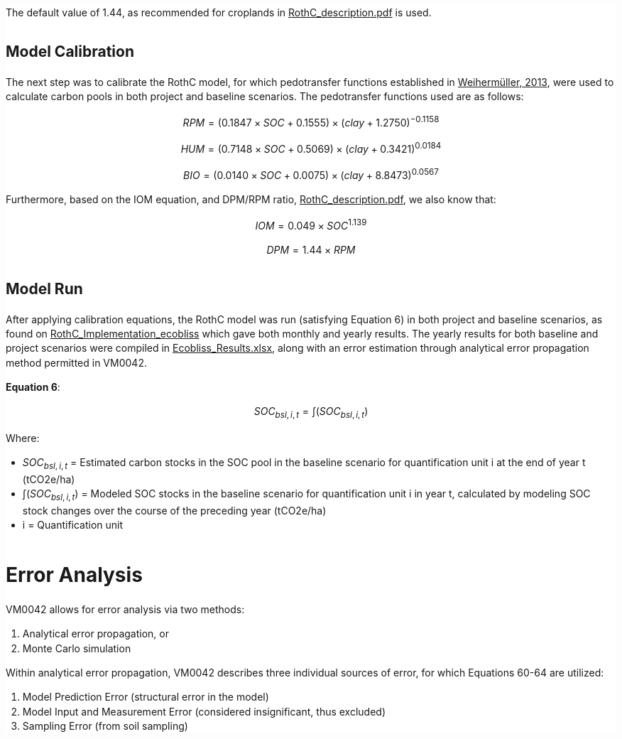 The default value of 1.44, as recommended for croplands in [RothC_description.pdf](https://github.com/mihirobendre/ecobliss-docs/blob/main/References/RothC_description.pdf) is used.

## Model Calibration

The next step was to calibrate the RothC model, for which pedotransfer functions established in [Weihermüller, 2013](https://github.com/mihirobendre/ecobliss-docs/blob/main/References/Calibration_Equations/Weihermller-etal-2013a.pdf), were used to calculate carbon pools in both project and baseline scenarios. The pedotransfer functions used are as follows:

$$ RPM = (0.1847 \times SOC + 0.1555) \times (clay+1.2750)^{-0.1158} $$

$$ HUM = (0.7148 \times SOC + 0.5069) \times (clay+0.3421)^{0.0184} $$

$$ BIO = (0.0140 \times SOC+0.0075) \times (clay+8.8473)^{0.0567} $$

Furthermore, based on the IOM equation, and DPM/RPM ratio, [RothC_description.pdf](https://github.com/mihirobendre/ecobliss-docs/blob/main/References/RothC_description.pdf), we also know that:

$$ IOM = 0.049 \times SOC^{1.139} $$

$$ DPM = 1.44 \times RPM $$

## Model Run

After applying calibration equations, the RothC model was run (satisfying Equation 6) in both project and baseline scenarios, as found on [RothC_Implementation_ecobliss](https://github.com/mihirobendre/RothC_Implementation_ecobliss/tree/main) which gave both monthly and yearly results. The yearly results for both baseline and project scenarios were compiled in [Ecobliss_Results.xlsx](https://github.com/mihirobendre/RothC_Implementation_Ecobliss/blob/master/Ecobliss_Results.xlsx), along with an error estimation through analytical error propagation method permitted in VM0042.

**Equation 6**:

$$ SOC_{bsl,i,t} = \int(SOC_{bsl,i,t}) $$

Where:
- $SOC_{bsl,i,t}$ = Estimated carbon stocks in the SOC pool in the baseline scenario for quantification unit i at the end of year t (tCO2e/ha)
- $\int(SOC_{bsl,i,t})$ = Modeled SOC stocks in the baseline scenario for quantification unit i in year t, calculated by modeling SOC stock changes over the course of the preceding year (tCO2e/ha)
- i = Quantification unit

# Error Analysis

VM0042 allows for error analysis via two methods:
1. Analytical error propagation, or
2. Monte Carlo simulation

Within analytical error propagation, VM0042 describes three individual sources of error, for which Equations 60-64 are utilized:
1. Model Prediction Error (structural error in the model)
2. Model Input and Measurement Error (considered insignificant, thus excluded)
3. Sampling Error (from soil sampling)
